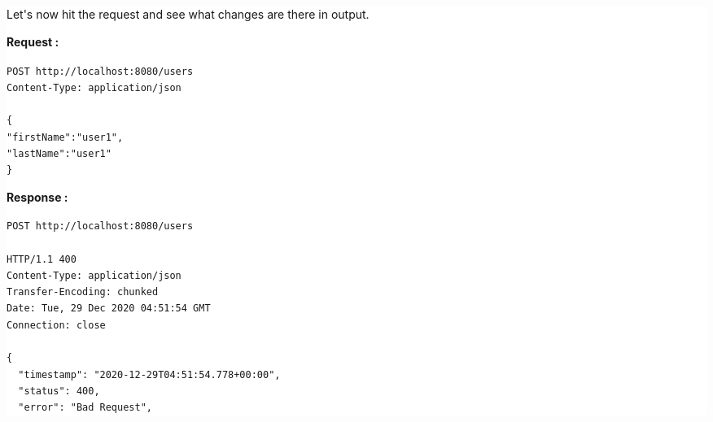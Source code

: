 Let's now hit the request and see what changes are there in output.

**Request :**
```text
POST http://localhost:8080/users
Content-Type: application/json

{
"firstName":"user1",
"lastName":"user1"
}
```
**Response :**
```text
POST http://localhost:8080/users

HTTP/1.1 400 
Content-Type: application/json
Transfer-Encoding: chunked
Date: Tue, 29 Dec 2020 04:51:54 GMT
Connection: close

{
  "timestamp": "2020-12-29T04:51:54.778+00:00",
  "status": 400,
  "error": "Bad Request",
```